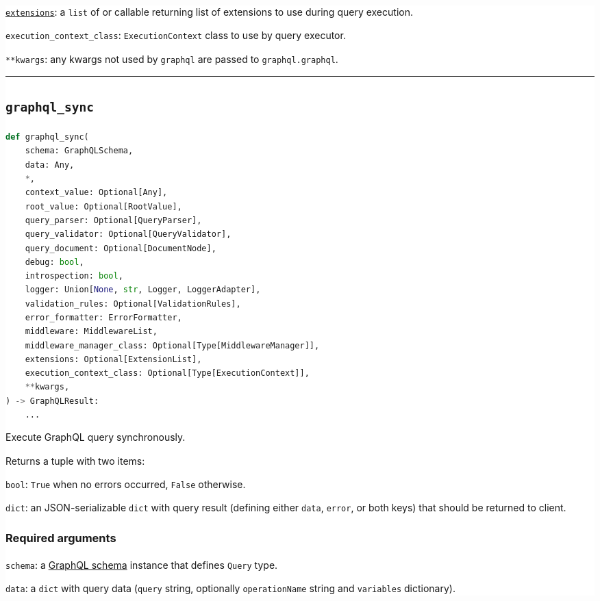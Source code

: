 [`extensions`](types-reference.md#extensions): a `list` of or callable returning list of extensions
to use during query execution.

`execution_context_class`: `ExecutionContext` class to use by query
executor.

`**kwargs`: any kwargs not used by `graphql` are passed to
`graphql.graphql`.


- - - - -


## `graphql_sync`

```python
def graphql_sync(
    schema: GraphQLSchema,
    data: Any,
    *,
    context_value: Optional[Any],
    root_value: Optional[RootValue],
    query_parser: Optional[QueryParser],
    query_validator: Optional[QueryValidator],
    query_document: Optional[DocumentNode],
    debug: bool,
    introspection: bool,
    logger: Union[None, str, Logger, LoggerAdapter],
    validation_rules: Optional[ValidationRules],
    error_formatter: ErrorFormatter,
    middleware: MiddlewareList,
    middleware_manager_class: Optional[Type[MiddlewareManager]],
    extensions: Optional[ExtensionList],
    execution_context_class: Optional[Type[ExecutionContext]],
    **kwargs,
) -> GraphQLResult:
    ...
```

Execute GraphQL query synchronously.

Returns a tuple with two items:

`bool`: `True` when no errors occurred, `False` otherwise.

`dict`: an JSON-serializable `dict` with query result
(defining either `data`, `error`, or both keys) that should be returned to
client.


### Required arguments

`schema`: a [GraphQL schema](https://graphql-core-3.readthedocs.io/en/latest/modules/type.html#graphql.type.GraphQLSchema) instance that defines `Query` type.

`data`: a `dict` with query data (`query` string, optionally `operationName`
string and `variables` dictionary).
